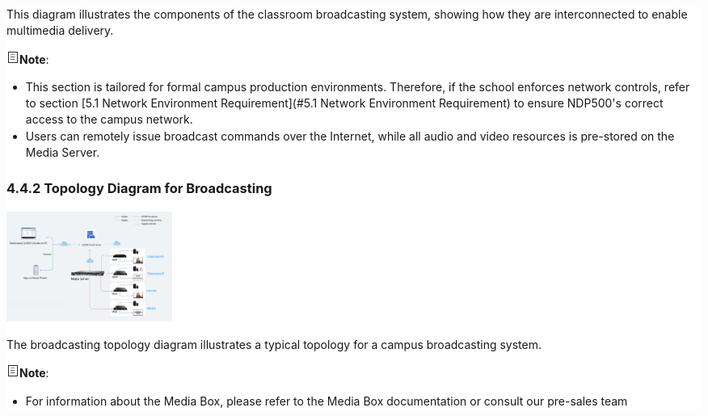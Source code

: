 This diagram illustrates the components of the classroom broadcasting system, showing how they are interconnected to enable multimedia delivery.

<img src="./img/note.png"   />**Note**: 

- This section is tailored for formal campus production environments. Therefore, if the school enforces network controls, refer to section [5.1 Network Environment Requirement](#5.1 Network Environment Requirement) to ensure NDP500's correct access to the campus network.
- Users can remotely issue broadcast commands over the Internet, while all audio and video resources is pre-stored on the Media Server.



### 4.4.2 Topology Diagram for Broadcasting

<img src="../../NMP/UserManual/img/Broadcasting-typology.png"  style="zoom: 20%;" /> 

The broadcasting topology diagram illustrates a typical topology for a campus broadcasting system.

<img src="./img/note.png" />**Note**: 

- For information about the Media Box, please refer to the Media Box documentation or consult our pre-sales team
